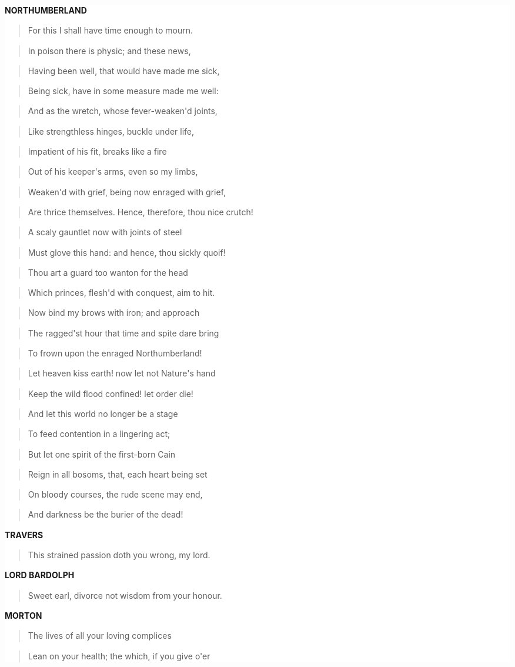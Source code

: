 **NORTHUMBERLAND**

> For this I shall have time enough to mourn.  

> In poison there is physic; and these news,  

> Having been well, that would have made me sick,  

> Being sick, have in some measure made me well:  

> And as the wretch, whose fever-weaken'd joints,  

> Like strengthless hinges, buckle under life,  

> Impatient of his fit, breaks like a fire  

> Out of his keeper's arms, even so my limbs,  

> Weaken'd with grief, being now enraged with grief,  

> Are thrice themselves. Hence, therefore, thou nice crutch!  

> A scaly gauntlet now with joints of steel  

> Must glove this hand: and hence, thou sickly quoif!  

> Thou art a guard too wanton for the head  

> Which princes, flesh'd with conquest, aim to hit.  

> Now bind my brows with iron; and approach  

> The ragged'st hour that time and spite dare bring  

> To frown upon the enraged Northumberland!  

> Let heaven kiss earth! now let not Nature's hand  

> Keep the wild flood confined! let order die!  

> And let this world no longer be a stage  

> To feed contention in a lingering act;  

> But let one spirit of the first-born Cain  

> Reign in all bosoms, that, each heart being set  

> On bloody courses, the rude scene may end,  

> And darkness be the burier of the dead!  

**TRAVERS**

> This strained passion doth you wrong, my lord.  

**LORD BARDOLPH**

> Sweet earl, divorce not wisdom from your honour.  

**MORTON**

> The lives of all your loving complices  

> Lean on your health; the which, if you give o'er  
